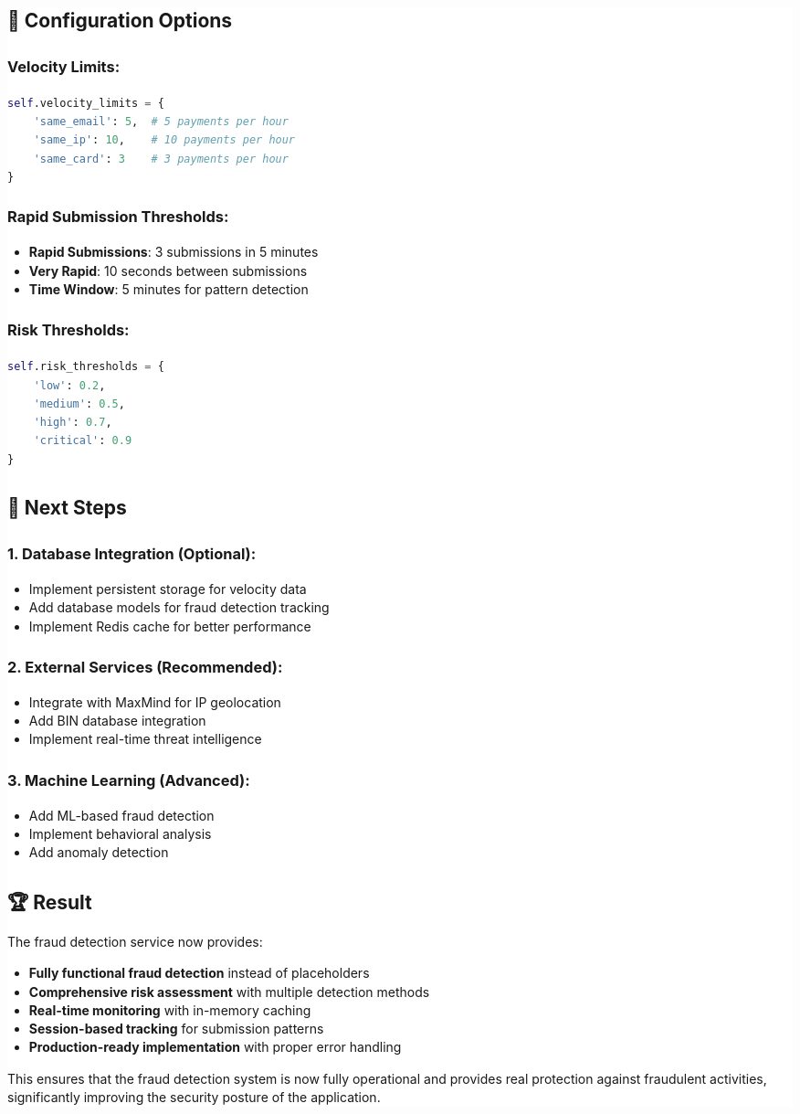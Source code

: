 ## 🔧 **Configuration Options**

### **Velocity Limits**:
```python
self.velocity_limits = {
    'same_email': 5,  # 5 payments per hour
    'same_ip': 10,    # 10 payments per hour
    'same_card': 3    # 3 payments per hour
}
```

### **Rapid Submission Thresholds**:
- **Rapid Submissions**: 3 submissions in 5 minutes
- **Very Rapid**: 10 seconds between submissions
- **Time Window**: 5 minutes for pattern detection

### **Risk Thresholds**:
```python
self.risk_thresholds = {
    'low': 0.2,
    'medium': 0.5,
    'high': 0.7,
    'critical': 0.9
}
```

## 🚀 **Next Steps**

### **1. Database Integration** (Optional):
- Implement persistent storage for velocity data
- Add database models for fraud detection tracking
- Implement Redis cache for better performance

### **2. External Services** (Recommended):
- Integrate with MaxMind for IP geolocation
- Add BIN database integration
- Implement real-time threat intelligence

### **3. Machine Learning** (Advanced):
- Add ML-based fraud detection
- Implement behavioral analysis
- Add anomaly detection

## 🏆 **Result**

The fraud detection service now provides:
- **Fully functional fraud detection** instead of placeholders
- **Comprehensive risk assessment** with multiple detection methods
- **Real-time monitoring** with in-memory caching
- **Session-based tracking** for submission patterns
- **Production-ready implementation** with proper error handling

This ensures that the fraud detection system is now fully operational and provides real protection against fraudulent activities, significantly improving the security posture of the application.
